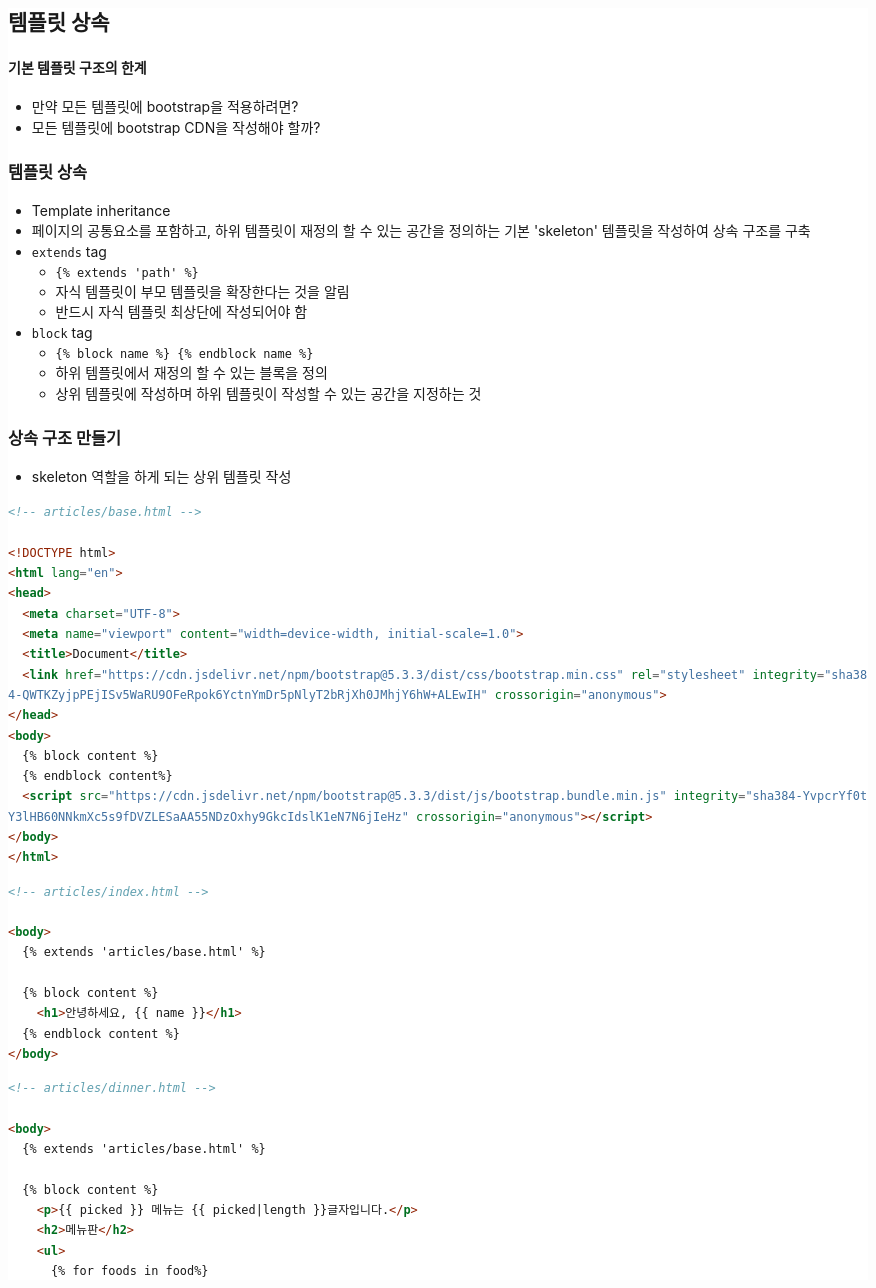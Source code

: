 ## 템플릿 상속
#### 기본 템플릿 구조의 한계
- 만약 모든 템플릿에 bootstrap을 적용하려면?
- 모든 템플릿에 bootstrap CDN을 작성해야 할까?

### 템플릿 상속
- Template inheritance
- 페이지의 공통요소를 포함하고, 하위 템플릿이 재정의 할 수 있는 공간을 정의하는 기본 'skeleton' 템플릿을 작성하여 상속 구조를 구축
- `extends` tag
    - `{% extends 'path' %}`
    - 자식 템플릿이 부모 템플릿을 확장한다는 것을 알림
    - 반드시 자식 템플릿 최상단에 작성되어야 함
- `block` tag
    - `{% block name %} {% endblock name %}`
    - 하위 템플릿에서 재정의 할 수 있는 블록을 정의
    - 상위 템플릿에 작성하며 하위 템플릿이 작성할 수 있는 공간을 지정하는 것

### 상속 구조 만들기
- skeleton 역할을 하게 되는 상위 템플릿 작성
```html
<!-- articles/base.html -->

<!DOCTYPE html>
<html lang="en">
<head>
  <meta charset="UTF-8">
  <meta name="viewport" content="width=device-width, initial-scale=1.0">
  <title>Document</title>
  <link href="https://cdn.jsdelivr.net/npm/bootstrap@5.3.3/dist/css/bootstrap.min.css" rel="stylesheet" integrity="sha384-QWTKZyjpPEjISv5WaRU9OFeRpok6YctnYmDr5pNlyT2bRjXh0JMhjY6hW+ALEwIH" crossorigin="anonymous">
</head>
<body>
  {% block content %}
  {% endblock content%}
  <script src="https://cdn.jsdelivr.net/npm/bootstrap@5.3.3/dist/js/bootstrap.bundle.min.js" integrity="sha384-YvpcrYf0tY3lHB60NNkmXc5s9fDVZLESaAA55NDzOxhy9GkcIdslK1eN7N6jIeHz" crossorigin="anonymous"></script>
</body>
</html>
```
```html
<!-- articles/index.html -->

<body>
  {% extends 'articles/base.html' %}

  {% block content %}
    <h1>안녕하세요, {{ name }}</h1>
  {% endblock content %}
</body>
```
```html
<!-- articles/dinner.html -->

<body>
  {% extends 'articles/base.html' %}

  {% block content %}
    <p>{{ picked }} 메뉴는 {{ picked|length }}글자입니다.</p>
    <h2>메뉴판</h2>
    <ul>
      {% for foods in food%}
```